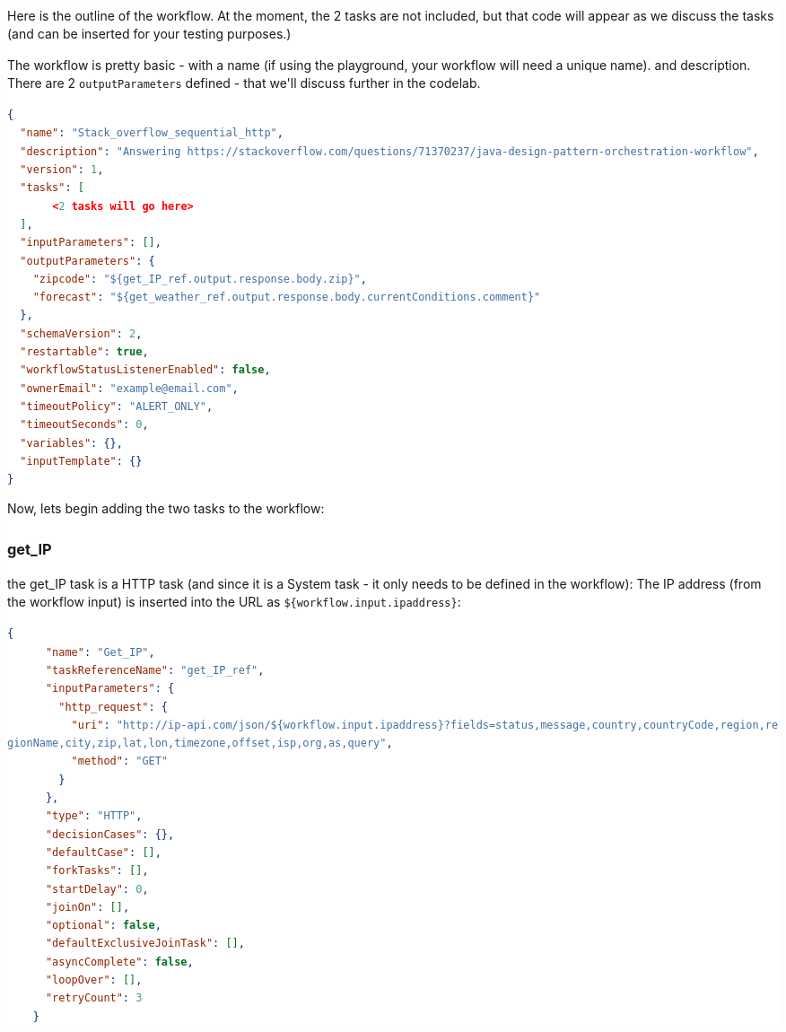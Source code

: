 Here is the outline of the workflow.  At the moment, the 2 tasks are not included, but that code will appear as we discuss the tasks (and can be inserted for your testing purposes.)

The workflow is pretty basic - with a name (if using the playground, your workflow will need a unique name). and description.  There are 2 ```outputParameters``` defined - that we'll discuss further in the codelab.

```json
{
  "name": "Stack_overflow_sequential_http",
  "description": "Answering https://stackoverflow.com/questions/71370237/java-design-pattern-orchestration-workflow",
  "version": 1,
  "tasks": [
       <2 tasks will go here>
  ],
  "inputParameters": [],
  "outputParameters": {
    "zipcode": "${get_IP_ref.output.response.body.zip}",
    "forecast": "${get_weather_ref.output.response.body.currentConditions.comment}"
  },
  "schemaVersion": 2,
  "restartable": true,
  "workflowStatusListenerEnabled": false,
  "ownerEmail": "example@email.com",
  "timeoutPolicy": "ALERT_ONLY",
  "timeoutSeconds": 0,
  "variables": {},
  "inputTemplate": {}
}
```

Now, lets begin adding the two tasks to the workflow:

### get_IP

the get_IP task is a HTTP task (and since it is a System task - it only needs to be defined in the workflow):  The IP address (from the workflow input) is inserted into the URL as ```${workflow.input.ipaddress}```:

```json
{
      "name": "Get_IP",
      "taskReferenceName": "get_IP_ref",
      "inputParameters": {
        "http_request": {
          "uri": "http://ip-api.com/json/${workflow.input.ipaddress}?fields=status,message,country,countryCode,region,regionName,city,zip,lat,lon,timezone,offset,isp,org,as,query",
          "method": "GET"
        }
      },
      "type": "HTTP",
      "decisionCases": {},
      "defaultCase": [],
      "forkTasks": [],
      "startDelay": 0,
      "joinOn": [],
      "optional": false,
      "defaultExclusiveJoinTask": [],
      "asyncComplete": false,
      "loopOver": [],
      "retryCount": 3
    }
```
